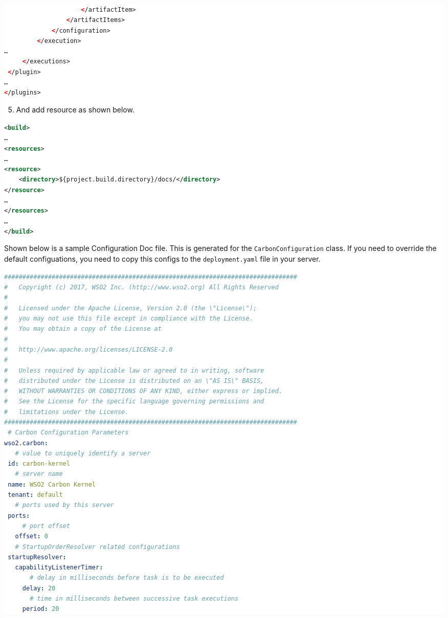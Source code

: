  ```xml
                      </artifactItem>
                  </artifactItems>
              </configuration>
          </execution>
…
      </executions>
  </plugin>
…
</plugins>
```

5. And add resource as shown below.

  ```xml
<build>
…
<resources>
…
  <resource>
      <directory>${project.build.directory}/docs/</directory>
  </resource>
…
</resources>
…
</build>
```

Shown below is a sample Configuration Doc file. This is generated for the `CarbonConfiguration` class. If you need to override the default configuations, you need to copy this configs to the `deployment.yaml` file in your server.

```yaml
################################################################################
#   Copyright (c) 2017, WSO2 Inc. (http://www.wso2.org) All Rights Reserved
#
#   Licensed under the Apache License, Version 2.0 (the \"License\");
#   you may not use this file except in compliance with the License.
#   You may obtain a copy of the License at
#
#   http://www.apache.org/licenses/LICENSE-2.0
#
#   Unless required by applicable law or agreed to in writing, software
#   distributed under the License is distributed on an \"AS IS\" BASIS,
#   WITHOUT WARRANTIES OR CONDITIONS OF ANY KIND, either express or implied.
#   See the License for the specific language governing permissions and
#   limitations under the License.
################################################################################
 # Carbon Configuration Parameters
wso2.carbon:
   # value to uniquely identify a server
 id: carbon-kernel
   # server name
 name: WSO2 Carbon Kernel
 tenant: default
   # ports used by this server
 ports:
     # port offset
   offset: 0
   # StartupOrderResolver related configurations
 startupResolver:
   capabilityListenerTimer:
       # delay in milliseconds before task is to be executed
     delay: 20
       # time in milliseconds between successive task executions
     period: 20
```